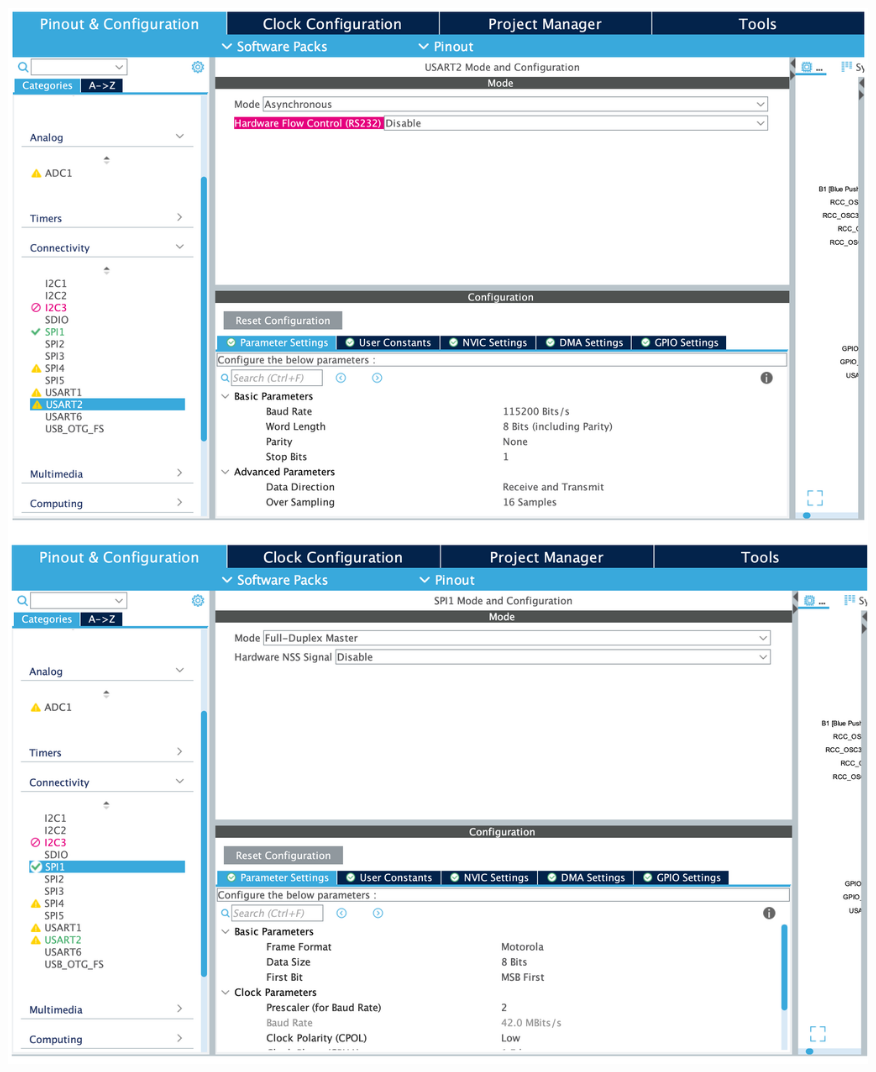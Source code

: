 <p align="center"> 
    <img src = "./Images/USARTConfig.png">
</p>
<p align="center"> 
    <img src = "./Images/SPIConfig.png">
</p>
